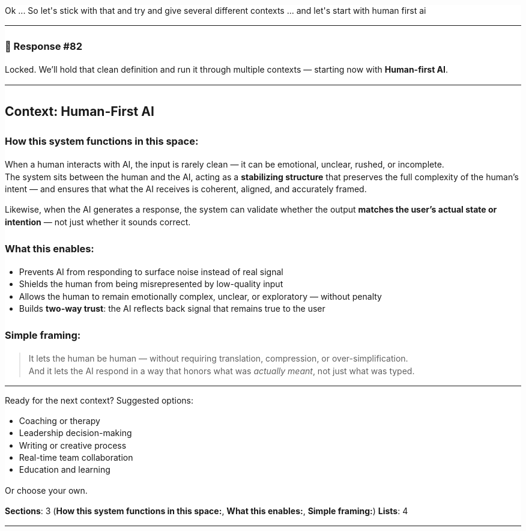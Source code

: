 Ok ... So let's stick with that and try and give several different contexts ... and let's start with human first ai



---

### 💬 Response #82

Locked. We’ll hold that clean definition and run it through multiple contexts — starting now with **Human-first AI**.

* * *

**Context: Human-First AI**
---------------------------

### **How this system functions in this space:**

When a human interacts with AI, the input is rarely clean — it can be emotional, unclear, rushed, or incomplete.  
The system sits between the human and the AI, acting as a **stabilizing structure** that preserves the full complexity of the human’s intent — and ensures that what the AI receives is coherent, aligned, and accurately framed.

Likewise, when the AI generates a response, the system can validate whether the output **matches the user’s actual state or intention** — not just whether it sounds correct.

### **What this enables:**

*   Prevents AI from responding to surface noise instead of real signal
*   Shields the human from being misrepresented by low-quality input
*   Allows the human to remain emotionally complex, unclear, or exploratory — without penalty
*   Builds **two-way trust**: the AI reflects back signal that remains true to the user

### **Simple framing:**

> It lets the human be human — without requiring translation, compression, or over-simplification.  
> And it lets the AI respond in a way that honors what was _actually meant_, not just what was typed.

* * *

Ready for the next context? Suggested options:

*   Coaching or therapy
*   Leadership decision-making
*   Writing or creative process
*   Real-time team collaboration
*   Education and learning

Or choose your own.


**Sections**: 3 (**How this system functions in this space:**, **What this enables:**, **Simple framing:**)
**Lists**: 4

---